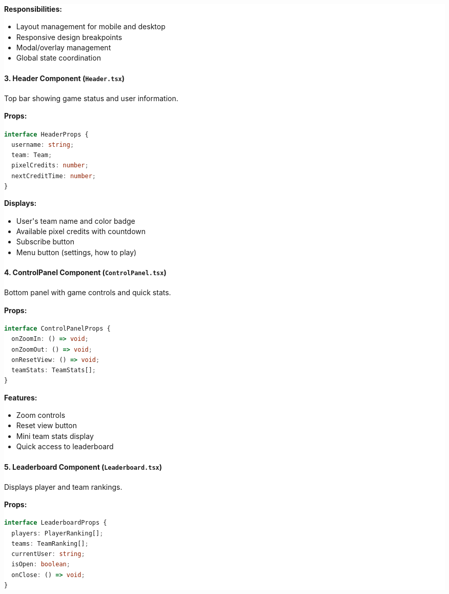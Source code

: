 **Responsibilities:**
- Layout management for mobile and desktop
- Responsive design breakpoints
- Modal/overlay management
- Global state coordination

#### 3. Header Component (`Header.tsx`)

Top bar showing game status and user information.

**Props:**
```typescript
interface HeaderProps {
  username: string;
  team: Team;
  pixelCredits: number;
  nextCreditTime: number;
}
```

**Displays:**
- User's team name and color badge
- Available pixel credits with countdown
- Subscribe button
- Menu button (settings, how to play)

#### 4. ControlPanel Component (`ControlPanel.tsx`)

Bottom panel with game controls and quick stats.

**Props:**
```typescript
interface ControlPanelProps {
  onZoomIn: () => void;
  onZoomOut: () => void;
  onResetView: () => void;
  teamStats: TeamStats[];
}
```

**Features:**
- Zoom controls
- Reset view button
- Mini team stats display
- Quick access to leaderboard

#### 5. Leaderboard Component (`Leaderboard.tsx`)

Displays player and team rankings.

**Props:**
```typescript
interface LeaderboardProps {
  players: PlayerRanking[];
  teams: TeamRanking[];
  currentUser: string;
  isOpen: boolean;
  onClose: () => void;
}
```
